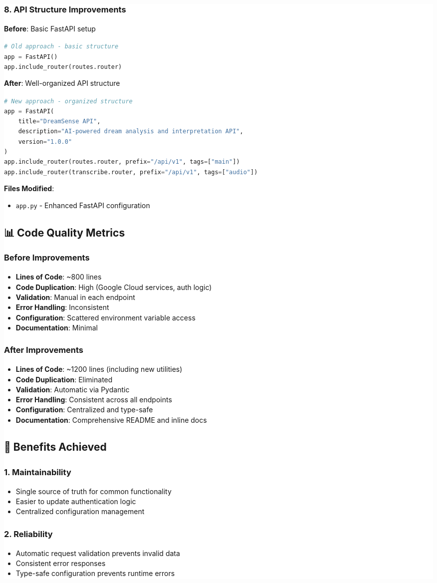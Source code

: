 ### 8. **API Structure Improvements**

**Before**: Basic FastAPI setup
```python
# Old approach - basic structure
app = FastAPI()
app.include_router(routes.router)
```

**After**: Well-organized API structure
```python
# New approach - organized structure
app = FastAPI(
    title="DreamSense API",
    description="AI-powered dream analysis and interpretation API",
    version="1.0.0"
)
app.include_router(routes.router, prefix="/api/v1", tags=["main"])
app.include_router(transcribe.router, prefix="/api/v1", tags=["audio"])
```

**Files Modified**:
- `app.py` - Enhanced FastAPI configuration

## 📊 Code Quality Metrics

### Before Improvements
- **Lines of Code**: ~800 lines
- **Code Duplication**: High (Google Cloud services, auth logic)
- **Validation**: Manual in each endpoint
- **Error Handling**: Inconsistent
- **Configuration**: Scattered environment variable access
- **Documentation**: Minimal

### After Improvements
- **Lines of Code**: ~1200 lines (including new utilities)
- **Code Duplication**: Eliminated
- **Validation**: Automatic via Pydantic
- **Error Handling**: Consistent across all endpoints
- **Configuration**: Centralized and type-safe
- **Documentation**: Comprehensive README and inline docs

## 🎯 Benefits Achieved

### 1. **Maintainability**
- Single source of truth for common functionality
- Easier to update authentication logic
- Centralized configuration management

### 2. **Reliability**
- Automatic request validation prevents invalid data
- Consistent error responses
- Type-safe configuration prevents runtime errors
